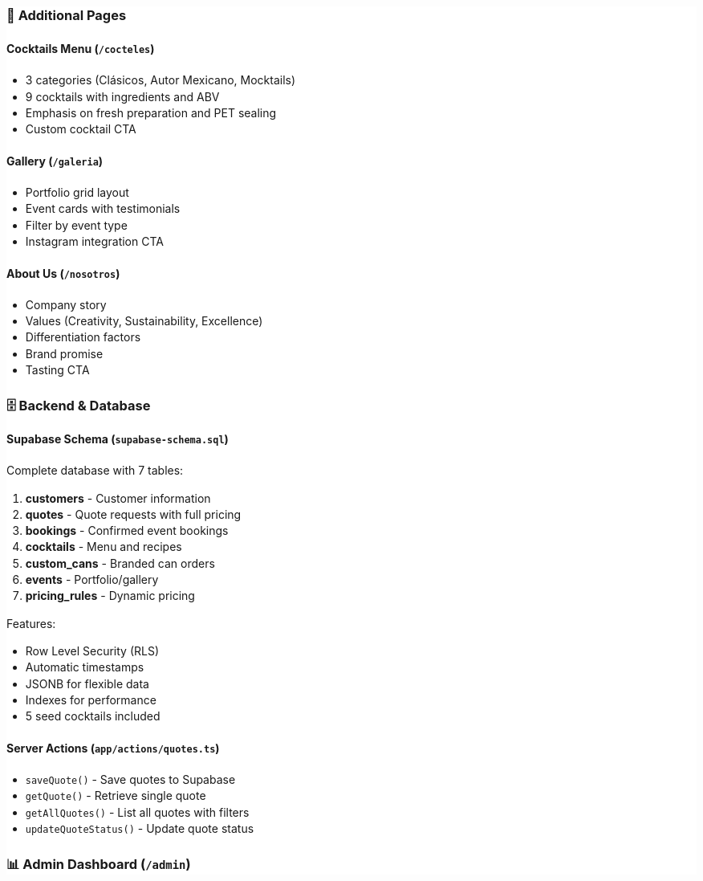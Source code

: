 ### 📄 **Additional Pages**

#### **Cocktails Menu** (`/cocteles`)

- 3 categories (Clásicos, Autor Mexicano, Mocktails)
- 9 cocktails with ingredients and ABV
- Emphasis on fresh preparation and PET sealing
- Custom cocktail CTA

#### **Gallery** (`/galeria`)

- Portfolio grid layout
- Event cards with testimonials
- Filter by event type
- Instagram integration CTA

#### **About Us** (`/nosotros`)

- Company story
- Values (Creativity, Sustainability, Excellence)
- Differentiation factors
- Brand promise
- Tasting CTA

### 🗄️ **Backend & Database**

#### **Supabase Schema** (`supabase-schema.sql`)

Complete database with 7 tables:

1. **customers** - Customer information
2. **quotes** - Quote requests with full pricing
3. **bookings** - Confirmed event bookings
4. **cocktails** - Menu and recipes
5. **custom_cans** - Branded can orders
6. **events** - Portfolio/gallery
7. **pricing_rules** - Dynamic pricing

Features:

- Row Level Security (RLS)
- Automatic timestamps
- JSONB for flexible data
- Indexes for performance
- 5 seed cocktails included

#### **Server Actions** (`app/actions/quotes.ts`)

- `saveQuote()` - Save quotes to Supabase
- `getQuote()` - Retrieve single quote
- `getAllQuotes()` - List all quotes with filters
- `updateQuoteStatus()` - Update quote status

### 📊 **Admin Dashboard** (`/admin`)
